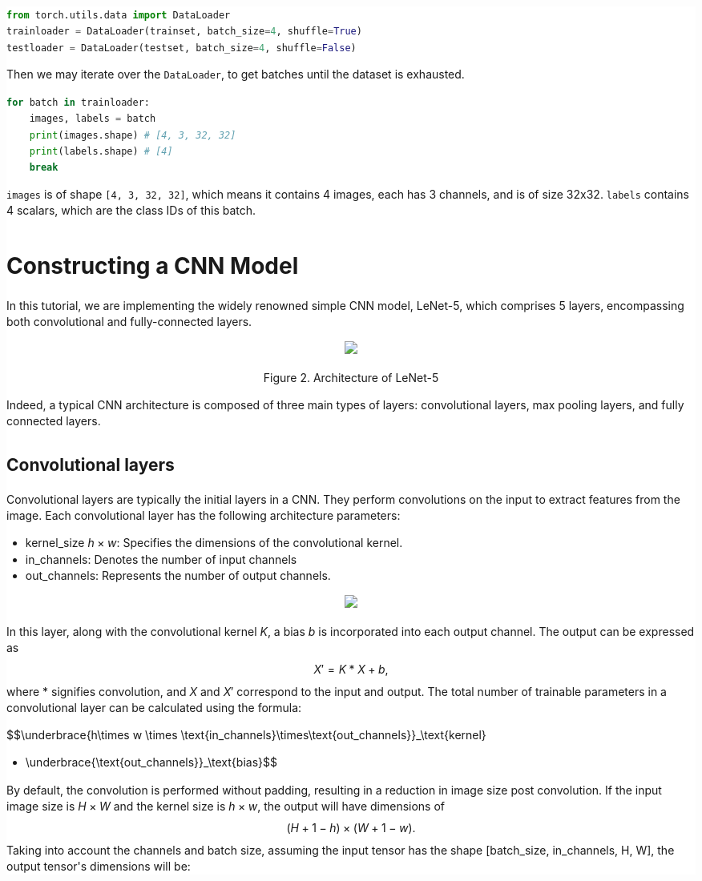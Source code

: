 ```python
from torch.utils.data import DataLoader
trainloader = DataLoader(trainset, batch_size=4, shuffle=True)
testloader = DataLoader(testset, batch_size=4, shuffle=False)
```
Then we may iterate over the `DataLoader`, to get batches until the dataset is exhausted.

```python
for batch in trainloader:
    images, labels = batch
    print(images.shape) # [4, 3, 32, 32]
    print(labels.shape) # [4]
    break
```
`images` is of shape `[4, 3, 32, 32]`, which means it contains 4 images, each has 3 channels, and is of size 32x32. `labels` contains 4 scalars, which are the class IDs of this batch.

# Constructing a CNN Model
In this tutorial, we are implementing the widely renowned simple CNN model, LeNet-5, which comprises 5 layers, encompassing both convolutional and fully-connected layers.

<center>
<img src="https://www.researchgate.net/profile/Vladimir_Golovko3/publication/313808170/figure/fig3/AS:552880910618630@1508828489678/Architecture-of-LeNet-5.png">
<p>Figure 2. Architecture of LeNet-5</p>
</center>

Indeed, a typical CNN architecture is composed of three main types of layers: convolutional layers, max pooling layers, and fully connected layers.

## Convolutional layers
Convolutional layers are typically the initial layers in a CNN. They perform convolutions on the input to extract features from the image. Each convolutional layer has the following architecture parameters:

- kernel_size $h\times w$: Specifies the dimensions of the convolutional kernel.
- in_channels: Denotes the number of input channels
- out_channels: Represents the number of output channels.

<center>
<img src="https://user-images.githubusercontent.com/62511046/84712471-4cf7ad00-af86-11ea-92a6-ea3cacab3403.png" style="width: 90%">
</center>

In this layer, along with the convolutional kernel $K$, a bias $b$ is incorporated into each output channel. The output can be expressed as
$$X' = K * X + b,$$
where $*$ signifies convolution, and $X$ and $X'$ correspond to the input and output. The total number of trainable parameters in a convolutional layer can be calculated using the formula:

$$\underbrace{h\times w \times \text{in\_channels}\times\text{out\_channels}}_\text{kernel}
+ \underbrace{\text{out\_channels}}_\text{bias}$$

By default, the convolution is performed without padding, resulting in a reduction in image size post convolution. If the input image size is $H\times W$ and the kernel size is $h\times w$, the output will have dimensions of
$$(H+1-h) \times (W+1-w).$$
Taking into account the channels and batch size, assuming the input tensor has the shape [batch_size, in_channels, H, W], the output tensor's dimensions will be:
